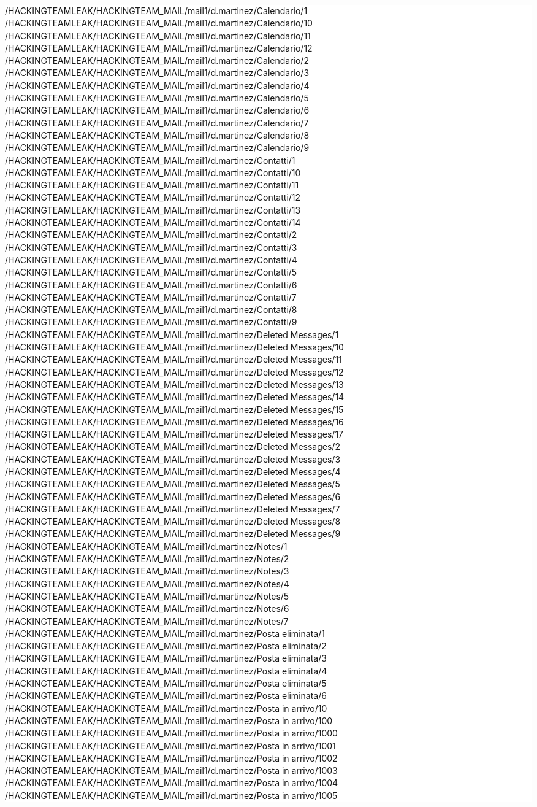 /HACKINGTEAMLEAK/HACKINGTEAM_MAIL/mail1/d.martinez/Calendario/1
/HACKINGTEAMLEAK/HACKINGTEAM_MAIL/mail1/d.martinez/Calendario/10
/HACKINGTEAMLEAK/HACKINGTEAM_MAIL/mail1/d.martinez/Calendario/11
/HACKINGTEAMLEAK/HACKINGTEAM_MAIL/mail1/d.martinez/Calendario/12
/HACKINGTEAMLEAK/HACKINGTEAM_MAIL/mail1/d.martinez/Calendario/2
/HACKINGTEAMLEAK/HACKINGTEAM_MAIL/mail1/d.martinez/Calendario/3
/HACKINGTEAMLEAK/HACKINGTEAM_MAIL/mail1/d.martinez/Calendario/4
/HACKINGTEAMLEAK/HACKINGTEAM_MAIL/mail1/d.martinez/Calendario/5
/HACKINGTEAMLEAK/HACKINGTEAM_MAIL/mail1/d.martinez/Calendario/6
/HACKINGTEAMLEAK/HACKINGTEAM_MAIL/mail1/d.martinez/Calendario/7
/HACKINGTEAMLEAK/HACKINGTEAM_MAIL/mail1/d.martinez/Calendario/8
/HACKINGTEAMLEAK/HACKINGTEAM_MAIL/mail1/d.martinez/Calendario/9
/HACKINGTEAMLEAK/HACKINGTEAM_MAIL/mail1/d.martinez/Contatti/1
/HACKINGTEAMLEAK/HACKINGTEAM_MAIL/mail1/d.martinez/Contatti/10
/HACKINGTEAMLEAK/HACKINGTEAM_MAIL/mail1/d.martinez/Contatti/11
/HACKINGTEAMLEAK/HACKINGTEAM_MAIL/mail1/d.martinez/Contatti/12
/HACKINGTEAMLEAK/HACKINGTEAM_MAIL/mail1/d.martinez/Contatti/13
/HACKINGTEAMLEAK/HACKINGTEAM_MAIL/mail1/d.martinez/Contatti/14
/HACKINGTEAMLEAK/HACKINGTEAM_MAIL/mail1/d.martinez/Contatti/2
/HACKINGTEAMLEAK/HACKINGTEAM_MAIL/mail1/d.martinez/Contatti/3
/HACKINGTEAMLEAK/HACKINGTEAM_MAIL/mail1/d.martinez/Contatti/4
/HACKINGTEAMLEAK/HACKINGTEAM_MAIL/mail1/d.martinez/Contatti/5
/HACKINGTEAMLEAK/HACKINGTEAM_MAIL/mail1/d.martinez/Contatti/6
/HACKINGTEAMLEAK/HACKINGTEAM_MAIL/mail1/d.martinez/Contatti/7
/HACKINGTEAMLEAK/HACKINGTEAM_MAIL/mail1/d.martinez/Contatti/8
/HACKINGTEAMLEAK/HACKINGTEAM_MAIL/mail1/d.martinez/Contatti/9
/HACKINGTEAMLEAK/HACKINGTEAM_MAIL/mail1/d.martinez/Deleted Messages/1
/HACKINGTEAMLEAK/HACKINGTEAM_MAIL/mail1/d.martinez/Deleted Messages/10
/HACKINGTEAMLEAK/HACKINGTEAM_MAIL/mail1/d.martinez/Deleted Messages/11
/HACKINGTEAMLEAK/HACKINGTEAM_MAIL/mail1/d.martinez/Deleted Messages/12
/HACKINGTEAMLEAK/HACKINGTEAM_MAIL/mail1/d.martinez/Deleted Messages/13
/HACKINGTEAMLEAK/HACKINGTEAM_MAIL/mail1/d.martinez/Deleted Messages/14
/HACKINGTEAMLEAK/HACKINGTEAM_MAIL/mail1/d.martinez/Deleted Messages/15
/HACKINGTEAMLEAK/HACKINGTEAM_MAIL/mail1/d.martinez/Deleted Messages/16
/HACKINGTEAMLEAK/HACKINGTEAM_MAIL/mail1/d.martinez/Deleted Messages/17
/HACKINGTEAMLEAK/HACKINGTEAM_MAIL/mail1/d.martinez/Deleted Messages/2
/HACKINGTEAMLEAK/HACKINGTEAM_MAIL/mail1/d.martinez/Deleted Messages/3
/HACKINGTEAMLEAK/HACKINGTEAM_MAIL/mail1/d.martinez/Deleted Messages/4
/HACKINGTEAMLEAK/HACKINGTEAM_MAIL/mail1/d.martinez/Deleted Messages/5
/HACKINGTEAMLEAK/HACKINGTEAM_MAIL/mail1/d.martinez/Deleted Messages/6
/HACKINGTEAMLEAK/HACKINGTEAM_MAIL/mail1/d.martinez/Deleted Messages/7
/HACKINGTEAMLEAK/HACKINGTEAM_MAIL/mail1/d.martinez/Deleted Messages/8
/HACKINGTEAMLEAK/HACKINGTEAM_MAIL/mail1/d.martinez/Deleted Messages/9
/HACKINGTEAMLEAK/HACKINGTEAM_MAIL/mail1/d.martinez/Notes/1
/HACKINGTEAMLEAK/HACKINGTEAM_MAIL/mail1/d.martinez/Notes/2
/HACKINGTEAMLEAK/HACKINGTEAM_MAIL/mail1/d.martinez/Notes/3
/HACKINGTEAMLEAK/HACKINGTEAM_MAIL/mail1/d.martinez/Notes/4
/HACKINGTEAMLEAK/HACKINGTEAM_MAIL/mail1/d.martinez/Notes/5
/HACKINGTEAMLEAK/HACKINGTEAM_MAIL/mail1/d.martinez/Notes/6
/HACKINGTEAMLEAK/HACKINGTEAM_MAIL/mail1/d.martinez/Notes/7
/HACKINGTEAMLEAK/HACKINGTEAM_MAIL/mail1/d.martinez/Posta eliminata/1
/HACKINGTEAMLEAK/HACKINGTEAM_MAIL/mail1/d.martinez/Posta eliminata/2
/HACKINGTEAMLEAK/HACKINGTEAM_MAIL/mail1/d.martinez/Posta eliminata/3
/HACKINGTEAMLEAK/HACKINGTEAM_MAIL/mail1/d.martinez/Posta eliminata/4
/HACKINGTEAMLEAK/HACKINGTEAM_MAIL/mail1/d.martinez/Posta eliminata/5
/HACKINGTEAMLEAK/HACKINGTEAM_MAIL/mail1/d.martinez/Posta eliminata/6
/HACKINGTEAMLEAK/HACKINGTEAM_MAIL/mail1/d.martinez/Posta in arrivo/10
/HACKINGTEAMLEAK/HACKINGTEAM_MAIL/mail1/d.martinez/Posta in arrivo/100
/HACKINGTEAMLEAK/HACKINGTEAM_MAIL/mail1/d.martinez/Posta in arrivo/1000
/HACKINGTEAMLEAK/HACKINGTEAM_MAIL/mail1/d.martinez/Posta in arrivo/1001
/HACKINGTEAMLEAK/HACKINGTEAM_MAIL/mail1/d.martinez/Posta in arrivo/1002
/HACKINGTEAMLEAK/HACKINGTEAM_MAIL/mail1/d.martinez/Posta in arrivo/1003
/HACKINGTEAMLEAK/HACKINGTEAM_MAIL/mail1/d.martinez/Posta in arrivo/1004
/HACKINGTEAMLEAK/HACKINGTEAM_MAIL/mail1/d.martinez/Posta in arrivo/1005